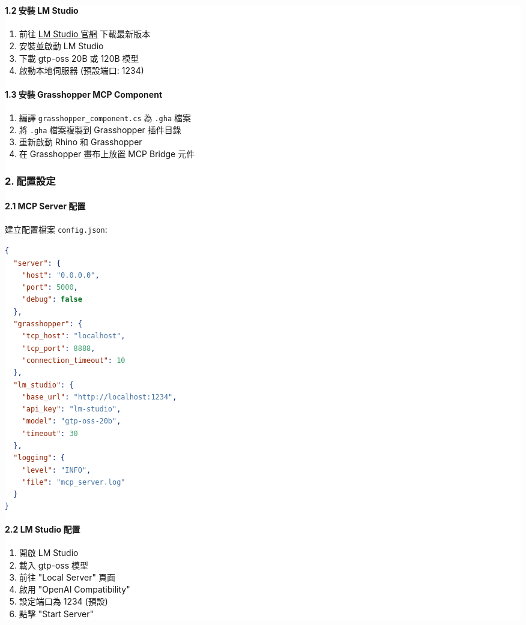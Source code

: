 #### 1.2 安裝 LM Studio

1. 前往 [LM Studio 官網](https://lmstudio.ai/) 下載最新版本
2. 安裝並啟動 LM Studio
3. 下載 gtp-oss 20B 或 120B 模型
4. 啟動本地伺服器 (預設端口: 1234)

#### 1.3 安裝 Grasshopper MCP Component

1. 編譯 `grasshopper_component.cs` 為 `.gha` 檔案
2. 將 `.gha` 檔案複製到 Grasshopper 插件目錄
3. 重新啟動 Rhino 和 Grasshopper
4. 在 Grasshopper 畫布上放置 MCP Bridge 元件

### 2. 配置設定

#### 2.1 MCP Server 配置

建立配置檔案 `config.json`:

```json
{
  "server": {
    "host": "0.0.0.0",
    "port": 5000,
    "debug": false
  },
  "grasshopper": {
    "tcp_host": "localhost",
    "tcp_port": 8888,
    "connection_timeout": 10
  },
  "lm_studio": {
    "base_url": "http://localhost:1234",
    "api_key": "lm-studio",
    "model": "gtp-oss-20b",
    "timeout": 30
  },
  "logging": {
    "level": "INFO",
    "file": "mcp_server.log"
  }
}
```

#### 2.2 LM Studio 配置

1. 開啟 LM Studio
2. 載入 gtp-oss 模型
3. 前往 "Local Server" 頁面
4. 啟用 "OpenAI Compatibility"
5. 設定端口為 1234 (預設)
6. 點擊 "Start Server"
